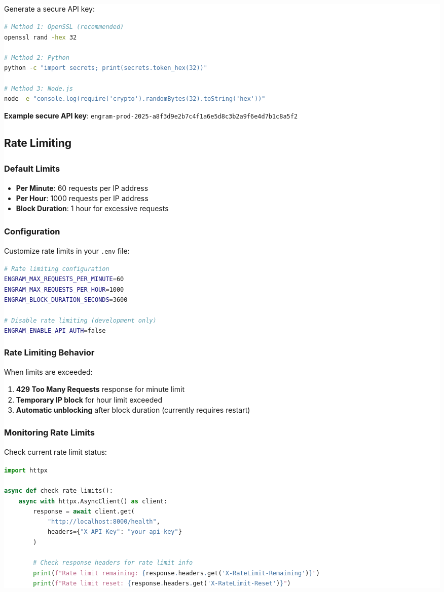 Generate a secure API key:

```bash
# Method 1: OpenSSL (recommended)
openssl rand -hex 32

# Method 2: Python
python -c "import secrets; print(secrets.token_hex(32))"

# Method 3: Node.js
node -e "console.log(require('crypto').randomBytes(32).toString('hex'))"
```

**Example secure API key**: `engram-prod-2025-a8f3d9e2b7c4f1a6e5d8c3b2a9f6e4d7b1c8a5f2`

## Rate Limiting

### Default Limits

- **Per Minute**: 60 requests per IP address
- **Per Hour**: 1000 requests per IP address
- **Block Duration**: 1 hour for excessive requests

### Configuration

Customize rate limits in your `.env` file:

```bash
# Rate limiting configuration
ENGRAM_MAX_REQUESTS_PER_MINUTE=60
ENGRAM_MAX_REQUESTS_PER_HOUR=1000
ENGRAM_BLOCK_DURATION_SECONDS=3600

# Disable rate limiting (development only)
ENGRAM_ENABLE_API_AUTH=false
```

### Rate Limiting Behavior

When limits are exceeded:

1. **429 Too Many Requests** response for minute limit
2. **Temporary IP block** for hour limit exceeded
3. **Automatic unblocking** after block duration (currently requires restart)

### Monitoring Rate Limits

Check current rate limit status:

```python
import httpx

async def check_rate_limits():
    async with httpx.AsyncClient() as client:
        response = await client.get(
            "http://localhost:8000/health",
            headers={"X-API-Key": "your-api-key"}
        )
        
        # Check response headers for rate limit info
        print(f"Rate limit remaining: {response.headers.get('X-RateLimit-Remaining')}")
        print(f"Rate limit reset: {response.headers.get('X-RateLimit-Reset')}")
```
